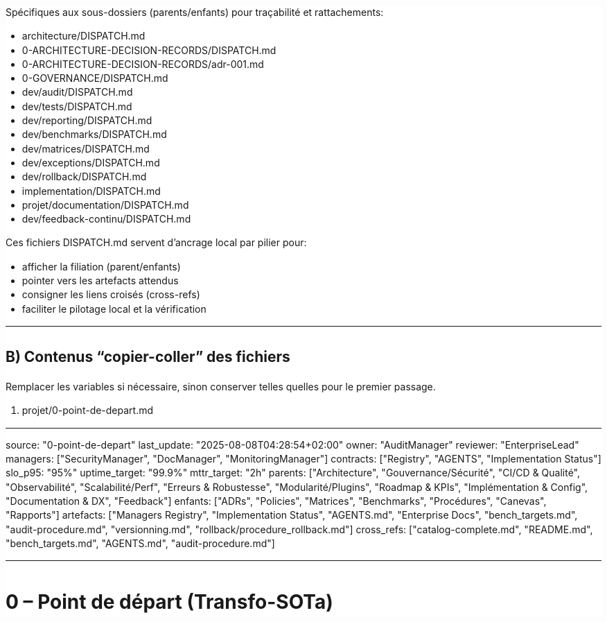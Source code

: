 Spécifiques aux sous-dossiers (parents/enfants) pour traçabilité et rattachements:
- architecture/DISPATCH.md
- 0-ARCHITECTURE-DECISION-RECORDS/DISPATCH.md
- 0-ARCHITECTURE-DECISION-RECORDS/adr-001.md
- 0-GOVERNANCE/DISPATCH.md
- dev/audit/DISPATCH.md
- dev/tests/DISPATCH.md
- dev/reporting/DISPATCH.md
- dev/benchmarks/DISPATCH.md
- dev/matrices/DISPATCH.md
- dev/exceptions/DISPATCH.md
- dev/rollback/DISPATCH.md
- implementation/DISPATCH.md
- projet/documentation/DISPATCH.md
- dev/feedback-continu/DISPATCH.md

Ces fichiers DISPATCH.md servent d’ancrage local par pilier pour:
- afficher la filiation (parent/enfants)
- pointer vers les artefacts attendus
- consigner les liens croisés (cross-refs)
- faciliter le pilotage local et la vérification

----------------------------

## B) Contenus “copier-coller” des fichiers

Remplacer les variables si nécessaire, sinon conserver telles quelles pour le premier passage.

1) projet/0-point-de-depart.md

***
source: "0-point-de-depart"
last_update: "2025-08-08T04:28:54+02:00"
owner: "AuditManager"
reviewer: "EnterpriseLead"
managers: ["SecurityManager", "DocManager", "MonitoringManager"]
contracts: ["Registry", "AGENTS", "Implementation Status"]
slo_p95: "95%"
uptime_target: "99.9%"
mttr_target: "2h"
parents: ["Architecture", "Gouvernance/Sécurité", "CI/CD & Qualité", "Observabilité", "Scalabilité/Perf", "Erreurs & Robustesse", "Modularité/Plugins", "Roadmap & KPIs", "Implémentation & Config", "Documentation & DX", "Feedback"]
enfants: ["ADRs", "Policies", "Matrices", "Benchmarks", "Procédures", "Canevas", "Rapports"]
artefacts: ["Managers Registry", "Implementation Status", "AGENTS.md", "Enterprise Docs", "bench_targets.md", "audit-procedure.md", "versionning.md", "rollback/procedure_rollback.md"]
cross_refs: ["catalog-complete.md", "README.md", "bench_targets.md", "AGENTS.md", "audit-procedure.md"]
***

# 0 – Point de départ (Transfo-SOTa)
